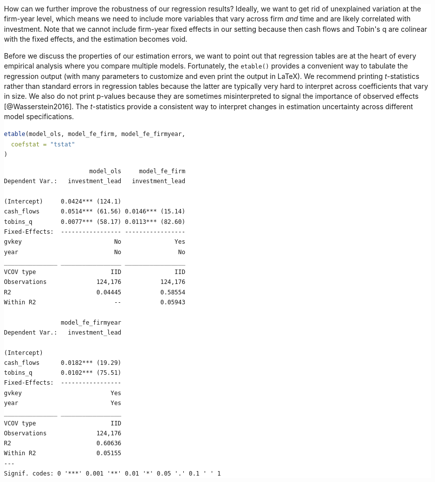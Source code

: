 How can we further improve the robustness of our regression results? Ideally, we want to get rid of unexplained variation at the firm-year level, which means we need to include more variables that vary across firm *and* time and are likely correlated with investment. Note that we cannot include firm-year fixed effects in our setting because then cash flows and Tobin's q are colinear with the fixed effects, and the estimation becomes void. 

Before we discuss the properties of our estimation errors, we want to point out that regression tables are at the heart of every empirical analysis where you compare multiple models. Fortunately, the `etable()` provides a convenient way to tabulate the regression output (with many parameters to customize and even print the output in LaTeX). We recommend printing $t$-statistics rather than standard errors in regression tables because the latter are typically very hard to interpret across coefficients that vary in size. We also do not print p-values because they are sometimes misinterpreted to signal the importance of observed effects [@Wasserstein2016]. The $t$-statistics provide a consistent way to interpret changes in estimation uncertainty across different model specifications.  

```r
etable(model_ols, model_fe_firm, model_fe_firmyear,
  coefstat = "tstat"
)
```

```
                        model_ols     model_fe_firm
Dependent Var.:   investment_lead   investment_lead
                                                   
(Intercept)     0.0424*** (124.1)                  
cash_flows      0.0514*** (61.56) 0.0146*** (15.14)
tobins_q        0.0077*** (58.17) 0.0113*** (82.60)
Fixed-Effects:  ----------------- -----------------
gvkey                          No               Yes
year                           No                No
_______________ _________________ _________________
VCOV type                     IID               IID
Observations              124,176           124,176
R2                        0.04445           0.58554
Within R2                      --           0.05943

                model_fe_firmyear
Dependent Var.:   investment_lead
                                 
(Intercept)                      
cash_flows      0.0182*** (19.29)
tobins_q        0.0102*** (75.51)
Fixed-Effects:  -----------------
gvkey                         Yes
year                          Yes
_______________ _________________
VCOV type                     IID
Observations              124,176
R2                        0.60636
Within R2                 0.05155
---
Signif. codes: 0 '***' 0.001 '**' 0.01 '*' 0.05 '.' 0.1 ' ' 1
```
